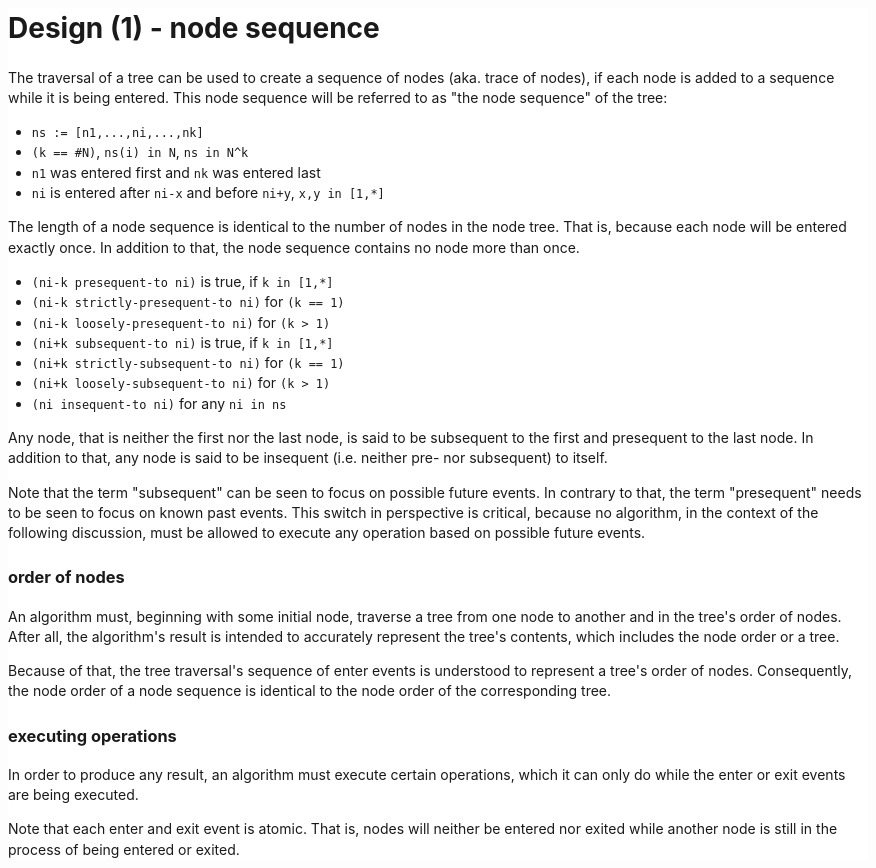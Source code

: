 

# Design (1) - node sequence

The traversal of a tree can be used to create a sequence of nodes (aka. trace
of nodes), if each node is added to a sequence while it is being entered. This
node sequence will be referred to as "the node sequence" of the tree:

* `ns := [n1,...,ni,...,nk]`
* `(k == #N)`, `ns(i) in N`, `ns in N^k`
* `n1` was entered first and `nk` was entered last
* `ni` is entered after `ni-x` and before `ni+y`, `x,y in [1,*]`

The length of a node sequence is identical to the number of nodes in the node
tree. That is, because each node will be entered exactly once. In addition to
that, the node sequence contains no node more than once.

* `(ni-k presequent-to ni)` is true, if `k in [1,*]`
* `(ni-k strictly-presequent-to ni)` for `(k == 1)`
* `(ni-k loosely-presequent-to ni)` for `(k > 1)`
* `(ni+k subsequent-to ni)` is true, if `k in [1,*]`
* `(ni+k strictly-subsequent-to ni)` for `(k == 1)`
* `(ni+k loosely-subsequent-to ni)` for `(k > 1)`
* `(ni insequent-to ni)` for any `ni in ns`

Any node, that is neither the first nor the last node, is said to be subsequent
to the first and presequent to the last node. In addition to that, any node is
said to be insequent (i.e. neither pre- nor subsequent) to itself.

Note that the term "subsequent" can be seen to focus on possible future events.
In contrary to that, the term "presequent" needs to be seen to focus on known
past events. This switch in perspective is critical, because no algorithm, in
the context of the following discussion, must be allowed to execute any
operation based on possible future events.

### order of nodes

An algorithm must, beginning with some initial node, traverse a tree from one
node to another and in the tree's order of nodes. After all, the algorithm's
result is intended to accurately represent the tree's contents, which includes
the node order or a tree.

Because of that, the tree traversal's sequence of enter events is understood
to represent a tree's order of nodes. Consequently, the node order of a node
sequence is identical to the node order of the corresponding tree.

### executing operations

In order to produce any result, an algorithm must execute certain operations,
which it can only do while the enter or exit events are being executed.

Note that each enter and exit event is atomic. That is, nodes will neither be
entered nor exited while another node is still in the process of being entered
or exited.

